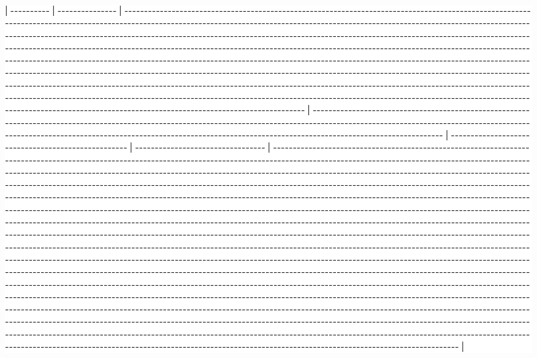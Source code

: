 | ---------- | --------------- | ------------------------------------------------------------------------------------------------------------------------------------------------------------------------------------------------------------------------------------------------------------------------------------------------------------------------------------------------------------------------------------------------------------------------------------------------------------------------------------------------------------------------------------------------------------------------------------------------------------------------------------------------------------------------------------------------------------------------------------------------------------------------------------------------------------------------------------------------------------------------------------------------------------------------------------------------------------------------------------------------------------------------------------------------------------------------------------------------------------------------------------------------------ | ----------------------------------------------------------------------------------------------------------------------------------------------------------------------------------------------------------------------------------------------------------------------------------------------------------- | --------------------------------------------------- | --------------------------------- | --------------------------------------------------------------------------------------------------------------------------------------------------------------------------------------------------------------------------------------------------------------------------------------------------------------------------------------------------------------------------------------------------------------------------------------------------------------------------------------------------------------------------------------------------------------------------------------------------------------------------------------------------------------------------------------------------------------------------------------------------------------------------------------------------------------------------------------------------------------------------------------------------------------------------------------------------------------------------------------------------------------------------------------------------------------------------------------------------------------------------------------------------------------------------------------------------------------------------------------------------------------------------------------------------------------------------------------------------------------------------------------------------------------------------------------------------------------------------------------------------------------------------------------------------------------------------------------------------------------------------------------------------------------------------------------------------------------------------------------------------------------------------------------------------------------------------------------------------------------------------------------------------------------------------------------------------------------------------------------------------------------------------------------------------------------------------------------------------------------------------------------------------------------------------------------------------------------------------------------------------------------- |